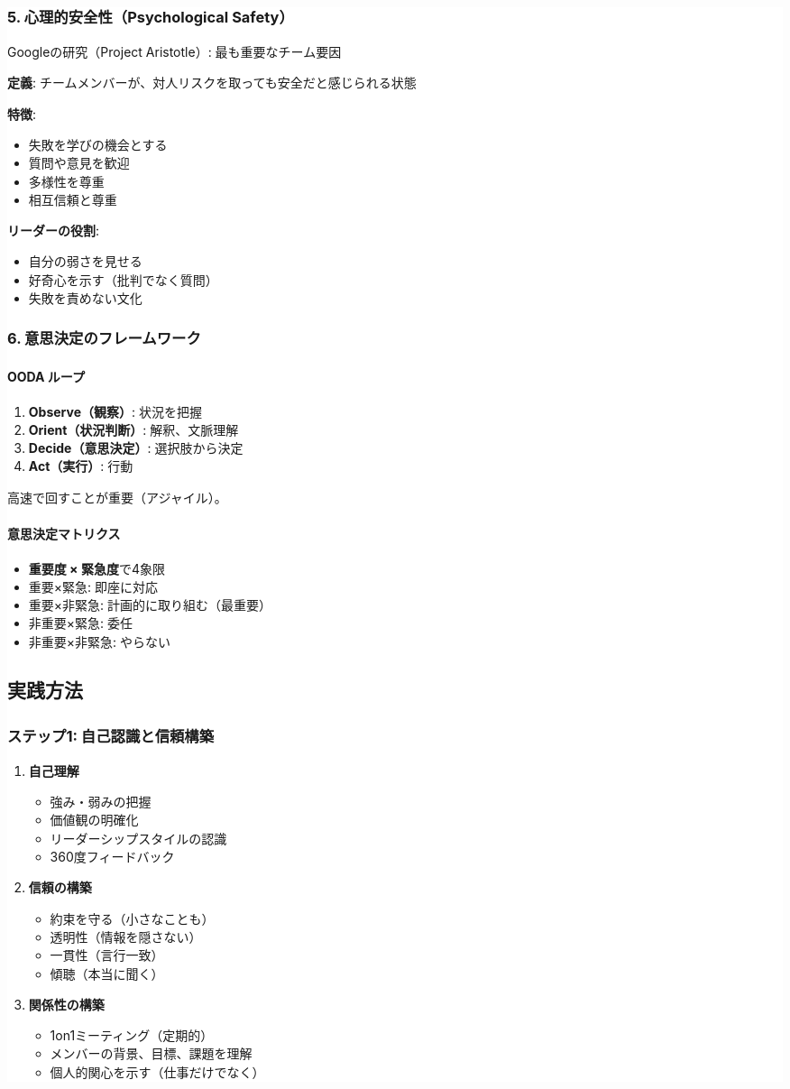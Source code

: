 ### 5. 心理的安全性（Psychological Safety）

Googleの研究（Project Aristotle）: 最も重要なチーム要因

**定義**: チームメンバーが、対人リスクを取っても安全だと感じられる状態

**特徴**:
- 失敗を学びの機会とする
- 質問や意見を歓迎
- 多様性を尊重
- 相互信頼と尊重

**リーダーの役割**:
- 自分の弱さを見せる
- 好奇心を示す（批判でなく質問）
- 失敗を責めない文化

### 6. 意思決定のフレームワーク

#### OODA ループ
1. **Observe（観察）**: 状況を把握
2. **Orient（状況判断）**: 解釈、文脈理解
3. **Decide（意思決定）**: 選択肢から決定
4. **Act（実行）**: 行動

高速で回すことが重要（アジャイル）。

#### 意思決定マトリクス
- **重要度 × 緊急度**で4象限
- 重要×緊急: 即座に対応
- 重要×非緊急: 計画的に取り組む（最重要）
- 非重要×緊急: 委任
- 非重要×非緊急: やらない

## 実践方法

### ステップ1: 自己認識と信頼構築

1. **自己理解**
   - 強み・弱みの把握
   - 価値観の明確化
   - リーダーシップスタイルの認識
   - 360度フィードバック

2. **信頼の構築**
   - 約束を守る（小さなことも）
   - 透明性（情報を隠さない）
   - 一貫性（言行一致）
   - 傾聴（本当に聞く）

3. **関係性の構築**
   - 1on1ミーティング（定期的）
   - メンバーの背景、目標、課題を理解
   - 個人的関心を示す（仕事だけでなく）
